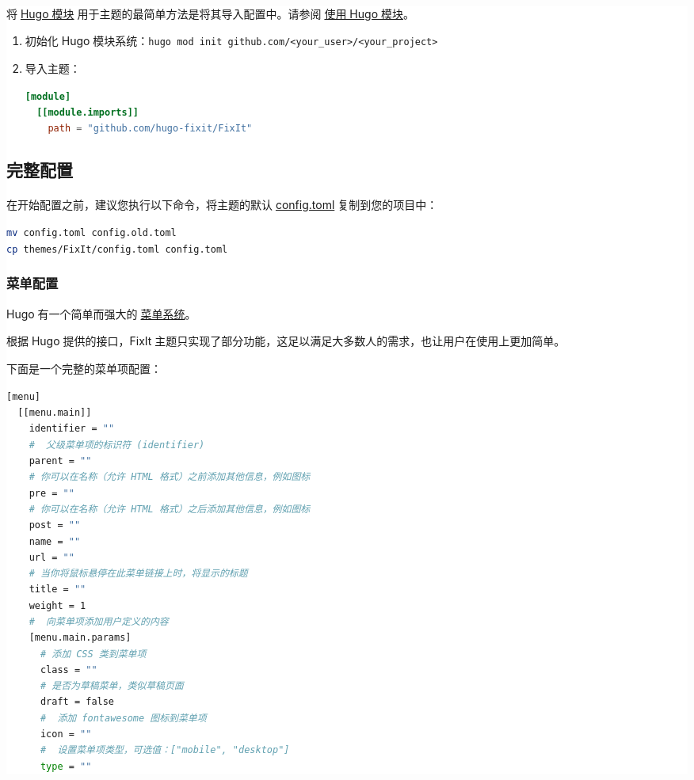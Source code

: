 将 [Hugo 模块](https://gohugo.io/hugo-modules/) 用于主题的最简单方法是将其导入配置中。请参阅 [使用 Hugo 模块](https://gohugo.io/hugo-modules/use-modules/)。

1. 初始化 Hugo 模块系统：`hugo mod init github.com/<your_user>/<your_project>`

2. 导入主题：

   ```toml
   [module]
     [[module.imports]]
       path = "github.com/hugo-fixit/FixIt"
   ```

   

## 完整配置

在开始配置之前，建议您执行以下命令，将主题的默认 [config.toml](https://github.com/hugo-fixit/FixIt/blob/master/config.toml) 复制到您的项目中：

```bash
mv config.toml config.old.toml
cp themes/FixIt/config.toml config.toml
```

### 菜单配置

Hugo 有一个简单而强大的 [菜单系统](https://gohugo.io/content-management/menus/)。

根据 Hugo 提供的接口，FixIt 主题只实现了部分功能，这足以满足大多数人的需求，也让用户在使用上更加简单。

下面是一个完整的菜单项配置：

```bash
[menu]
  [[menu.main]]
    identifier = ""
    #  父级菜单项的标识符 (identifier)
    parent = ""
    # 你可以在名称（允许 HTML 格式）之前添加其他信息，例如图标
    pre = ""
    # 你可以在名称（允许 HTML 格式）之后添加其他信息，例如图标
    post = ""
    name = ""
    url = ""
    # 当你将鼠标悬停在此菜单链接上时，将显示的标题
    title = ""
    weight = 1
    #  向菜单项添加用户定义的内容
    [menu.main.params]
      # 添加 CSS 类到菜单项
      class = ""
      # 是否为草稿菜单，类似草稿页面
      draft = false
      #  添加 fontawesome 图标到菜单项
      icon = ""
      #  设置菜单项类型，可选值：["mobile", "desktop"]
      type = ""
```
